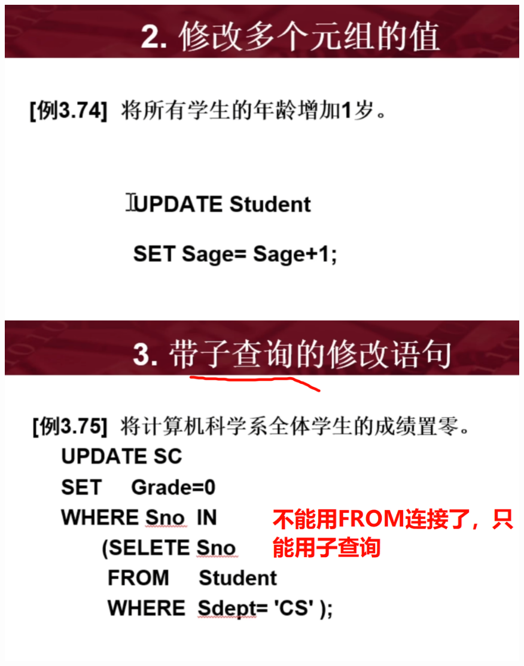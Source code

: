![image-20250615222112184](_数据库系统概论/image-20250615222112184.png)

![image-20250615222326314](_数据库系统概论/image-20250615222326314.png)
